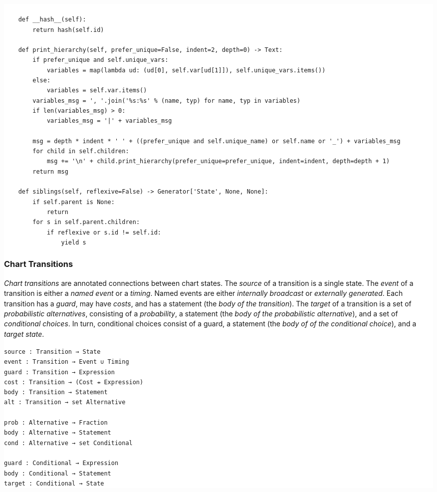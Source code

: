 ```

    def __hash__(self):
        return hash(self.id)

    def print_hierarchy(self, prefer_unique=False, indent=2, depth=0) -> Text:
        if prefer_unique and self.unique_vars:
            variables = map(lambda ud: (ud[0], self.var[ud[1]]), self.unique_vars.items())
        else:
            variables = self.var.items()
        variables_msg = ', '.join('%s:%s' % (name, typ) for name, typ in variables)
        if len(variables_msg) > 0:
            variables_msg = '|' + variables_msg

        msg = depth * indent * ' ' + ((prefer_unique and self.unique_name) or self.name or '_') + variables_msg
        for child in self.children:
            msg += '\n' + child.print_hierarchy(prefer_unique=prefer_unique, indent=indent, depth=depth + 1)
        return msg

    def siblings(self, reflexive=False) -> Generator['State', None, None]:
        if self.parent is None:
            return
        for s in self.parent.children:
            if reflexive or s.id != self.id:
                yield s
```

### Chart Transitions

_Chart transitions_ are annotated connections between chart states. The _source_ of a transition is a single state. The _event_ of a transition is either a _named event_ or a _timing_. Named events are either _internally broadcast_ or _externally generated_. Each transition has a _guard_, may have _costs_, and has a statement (the _body of the transition_). The _target_ of a transition is a set of _probabilistic alternatives_, consisting of a _probability_, a statement (the _body of the probabilistic alternative_), and a set of _conditional choices_. In turn, conditional choices consist of a guard, a statement (the _body of of the conditional choice_), and a _target state_.

    source : Transition → State
    event : Transition → Event ∪ Timing
    guard : Transition → Expression
    cost : Transition → (Cost ⇸ Expression)
    body : Transition → Statement
    alt : Transition → set Alternative

    prob : Alternative → Fraction
    body : Alternative → Statement
    cond : Alternative → set Conditional

    guard : Conditional → Expression
    body : Conditional → Statement
    target : Conditional → State
